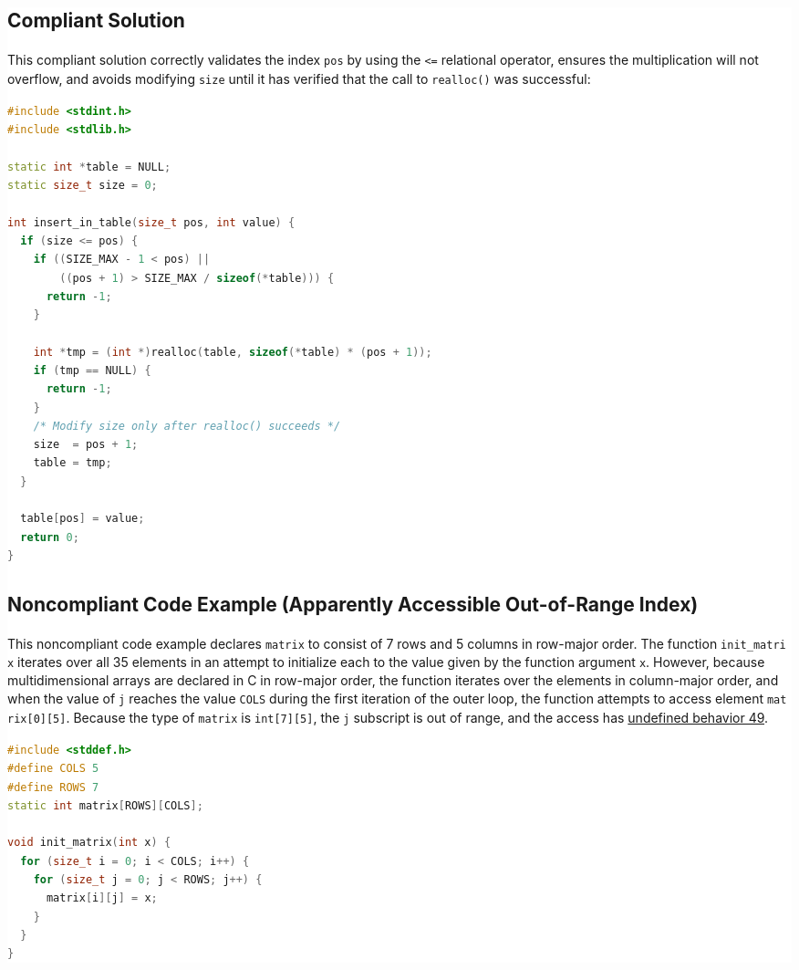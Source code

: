 ## Compliant Solution

This compliant solution correctly validates the index `pos` by using the `<=` relational operator, ensures the multiplication will not overflow, and avoids modifying `size` until it has verified that the call to `realloc()` was successful:

```cpp
#include <stdint.h>
#include <stdlib.h>
 
static int *table = NULL;
static size_t size = 0;

int insert_in_table(size_t pos, int value) {
  if (size <= pos) {
    if ((SIZE_MAX - 1 < pos) ||
        ((pos + 1) > SIZE_MAX / sizeof(*table))) {
      return -1;
    }
 
    int *tmp = (int *)realloc(table, sizeof(*table) * (pos + 1));
    if (tmp == NULL) {
      return -1;
    }
    /* Modify size only after realloc() succeeds */
    size  = pos + 1;
    table = tmp;
  }

  table[pos] = value;
  return 0;
}

```

## Noncompliant Code Example (Apparently Accessible Out-of-Range Index)

This noncompliant code example declares `matrix` to consist of 7 rows and 5 columns in row-major order. The function `init_matrix` iterates over all 35 elements in an attempt to initialize each to the value given by the function argument `x`. However, because multidimensional arrays are declared in C in row-major order, the function iterates over the elements in column-major order, and when the value of `j` reaches the value `COLS` during the first iteration of the outer loop, the function attempts to access element `matrix[0][5]`. Because the type of `matrix` is `int[7][5]`, the `j` subscript is out of range, and the access has [undefined behavior 49](https://wiki.sei.cmu.edu/confluence/display/c/CC.+Undefined+Behavior#CC.UndefinedBehavior-ub_49).

```cpp
#include <stddef.h>
#define COLS 5
#define ROWS 7
static int matrix[ROWS][COLS];

void init_matrix(int x) {
  for (size_t i = 0; i < COLS; i++) {
    for (size_t j = 0; j < ROWS; j++) {
      matrix[i][j] = x;
    }
  }
}

```
